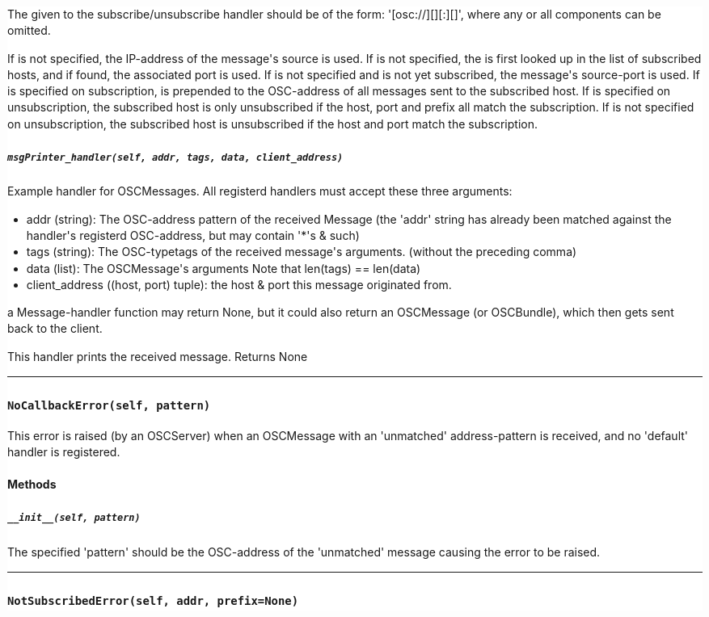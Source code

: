The <url> given to the subscribe/unsubscribe handler should be of the form:
'[osc://][<host>][:<port>][<prefix>]', where any or all components can be omitted.

If <host> is not specified, the IP-address of the message's source is used.
If <port> is not specified, the <host> is first looked up in the list of subscribed hosts, and if found,
the associated port is used.
If <port> is not specified and <host> is not yet subscribed, the message's source-port is used.
If <prefix> is specified on subscription, <prefix> is prepended to the OSC-address of all messages
sent to the subscribed host.
If <prefix> is specified on unsubscription, the subscribed host is only unsubscribed if the host, 
port and prefix all match the subscription.
If <prefix> is not specified on unsubscription, the subscribed host is unsubscribed if the host and port 
match the subscription.

##### `msgPrinter_handler(self, addr, tags, data, client_address)`

Example handler for OSCMessages.
All registerd handlers must accept these three arguments:
- addr (string): The OSC-address pattern of the received Message
  (the 'addr' string has already been matched against the handler's registerd OSC-address,
  but may contain '*'s & such)
- tags (string):  The OSC-typetags of the received message's arguments. (without the preceding comma)
- data (list): The OSCMessage's arguments
  Note that len(tags) == len(data)
- client_address ((host, port) tuple): the host & port this message originated from.

a Message-handler function may return None, but it could also return an OSCMessage (or OSCBundle),
which then gets sent back to the client.

This handler prints the received message.
Returns None

---

### `NoCallbackError(self, pattern)`

This error is raised (by an OSCServer) when an OSCMessage with an 'unmatched' address-pattern
is received, and no 'default' handler is registered.

#### Methods

##### `__init__(self, pattern)`

The specified 'pattern' should be the OSC-address of the 'unmatched' message causing the error to be raised.
                

---

### `NotSubscribedError(self, addr, prefix=None)`
